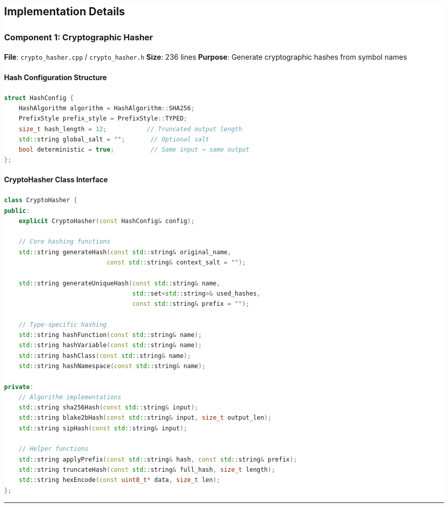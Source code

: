 
## Implementation Details

### Component 1: Cryptographic Hasher

**File**: `crypto_hasher.cpp` / `crypto_hasher.h`
**Size**: 236 lines
**Purpose**: Generate cryptographic hashes from symbol names

#### Hash Configuration Structure

```cpp
struct HashConfig {
    HashAlgorithm algorithm = HashAlgorithm::SHA256;
    PrefixStyle prefix_style = PrefixStyle::TYPED;
    size_t hash_length = 12;           // Truncated output length
    std::string global_salt = "";       // Optional salt
    bool deterministic = true;          // Same input → same output
};
```

#### CryptoHasher Class Interface

```cpp
class CryptoHasher {
public:
    explicit CryptoHasher(const HashConfig& config);

    // Core hashing functions
    std::string generateHash(const std::string& original_name,
                            const std::string& context_salt = "");

    std::string generateUniqueHash(const std::string& name,
                                   std::set<std::string>& used_hashes,
                                   const std::string& prefix = "");

    // Type-specific hashing
    std::string hashFunction(const std::string& name);
    std::string hashVariable(const std::string& name);
    std::string hashClass(const std::string& name);
    std::string hashNamespace(const std::string& name);

private:
    // Algorithm implementations
    std::string sha256Hash(const std::string& input);
    std::string blake2bHash(const std::string& input, size_t output_len);
    std::string sipHash(const std::string& input);

    // Helper functions
    std::string applyPrefix(const std::string& hash, const std::string& prefix);
    std::string truncateHash(const std::string& full_hash, size_t length);
    std::string hexEncode(const uint8_t* data, size_t len);
};
```

---